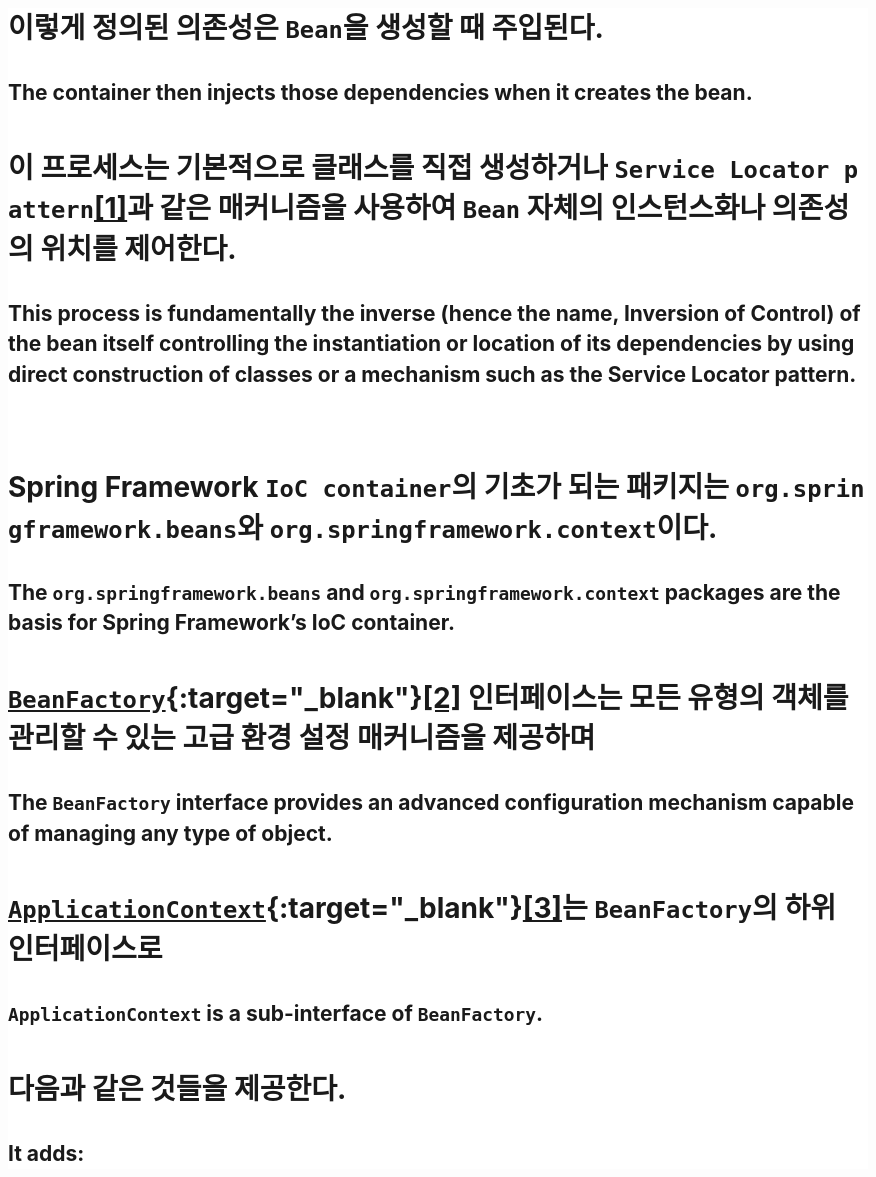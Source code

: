 # 이렇게 정의된 의존성은 `Bean`을 생성할 때 주입된다. 
## The container then injects those dependencies when it creates the bean. 

# 이 프로세스는 기본적으로 클래스를 직접 생성하거나 `Service Locator pattern`<a href="#footnote-1" class="footnote">[1]</a>과 같은 매커니즘을 사용하여 `Bean` 자체의 인스턴스화나 의존성의 위치를 제어한다.
## This process is fundamentally the inverse (hence the name, Inversion of Control) of the bean itself controlling the instantiation or location of its dependencies by using direct construction of classes or a mechanism such as the Service Locator pattern.
<br/>


# Spring Framework `IoC container`의 기초가 되는 패키지는 `org.springframework.beans`와 `org.springframework.context`이다.
## The `org.springframework.beans` and `org.springframework.context` packages are the basis for Spring Framework’s IoC container. 

# [`BeanFactory`](https://docs.spring.io/spring-framework/docs/5.3.9/javadoc-api/org/springframework/beans/factory/BeanFactory.html){:target="_blank"}<a href="#footnote-2" class="footnote">[2]</a> 인터페이스는 모든 유형의 객체를 관리할 수 있는 고급 환경 설정 매커니즘을 제공하며
## The `BeanFactory` interface provides an advanced configuration mechanism capable of managing any type of object. 

# [`ApplicationContext`](https://docs.spring.io/spring-framework/docs/5.3.9/javadoc-api/org/springframework/context/ApplicationContext.html){:target="_blank"}<a href="#footnote-3" class="footnote">[3]</a>는 `BeanFactory`의 하위 인터페이스로
## `ApplicationContext` is a sub-interface of `BeanFactory`.
 
# 다음과 같은 것들을 제공한다.
## It adds:
